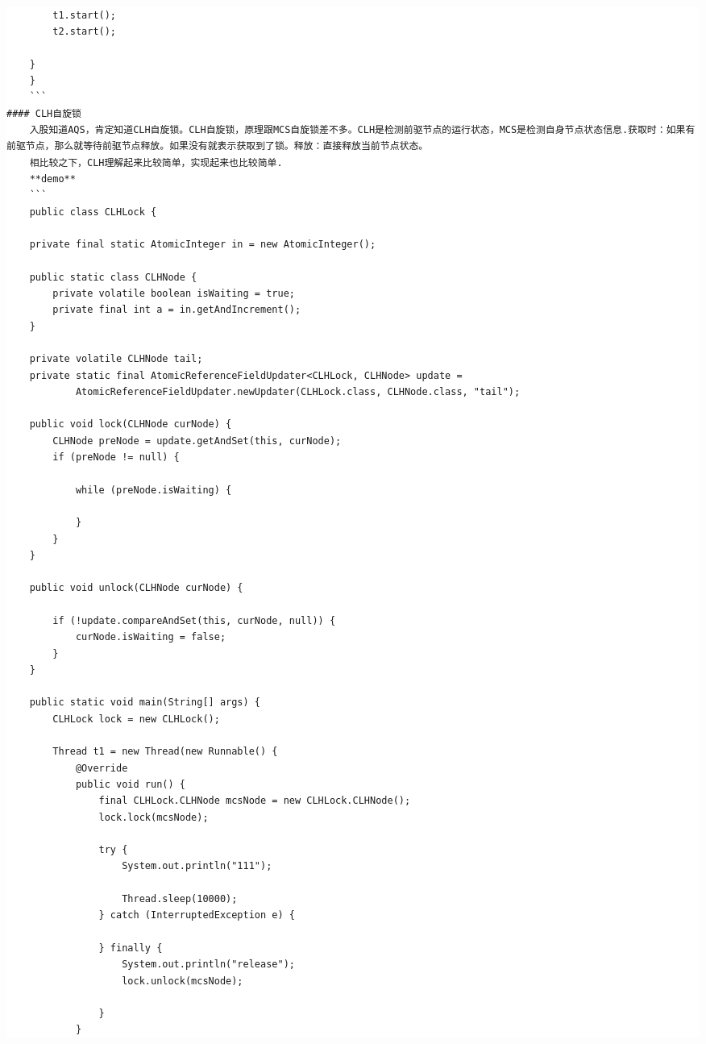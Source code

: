 ```
	    t1.start();
	    t2.start();
	
	}
	}
	```
#### CLH自旋锁
	入股知道AQS，肯定知道CLH自旋锁。CLH自旋锁，原理跟MCS自旋锁差不多。CLH是检测前驱节点的运行状态，MCS是检测自身节点状态信息.获取时：如果有前驱节点，那么就等待前驱节点释放。如果没有就表示获取到了锁。释放：直接释放当前节点状态。
	相比较之下，CLH理解起来比较简单，实现起来也比较简单.
	**demo**
	```
	public class CLHLock {
	
	private final static AtomicInteger in = new AtomicInteger();
	
	public static class CLHNode {
	    private volatile boolean isWaiting = true;
	    private final int a = in.getAndIncrement();
	}
	
	private volatile CLHNode tail;
	private static final AtomicReferenceFieldUpdater<CLHLock, CLHNode> update =
	        AtomicReferenceFieldUpdater.newUpdater(CLHLock.class, CLHNode.class, "tail");
	
	public void lock(CLHNode curNode) {
	    CLHNode preNode = update.getAndSet(this, curNode);
	    if (preNode != null) {
	
	        while (preNode.isWaiting) {
	
	        }
	    }
	}
	
	public void unlock(CLHNode curNode) {
	
	    if (!update.compareAndSet(this, curNode, null)) {
	        curNode.isWaiting = false;
	    }
	}
	
	public static void main(String[] args) {
	    CLHLock lock = new CLHLock();
	
	    Thread t1 = new Thread(new Runnable() {
	        @Override
	        public void run() {
	            final CLHLock.CLHNode mcsNode = new CLHLock.CLHNode();
	            lock.lock(mcsNode);
	
	            try {
	                System.out.println("111");
	
	                Thread.sleep(10000);
	            } catch (InterruptedException e) {
	
	            } finally {
	                System.out.println("release");
	                lock.unlock(mcsNode);
	
	            }
	        }
```